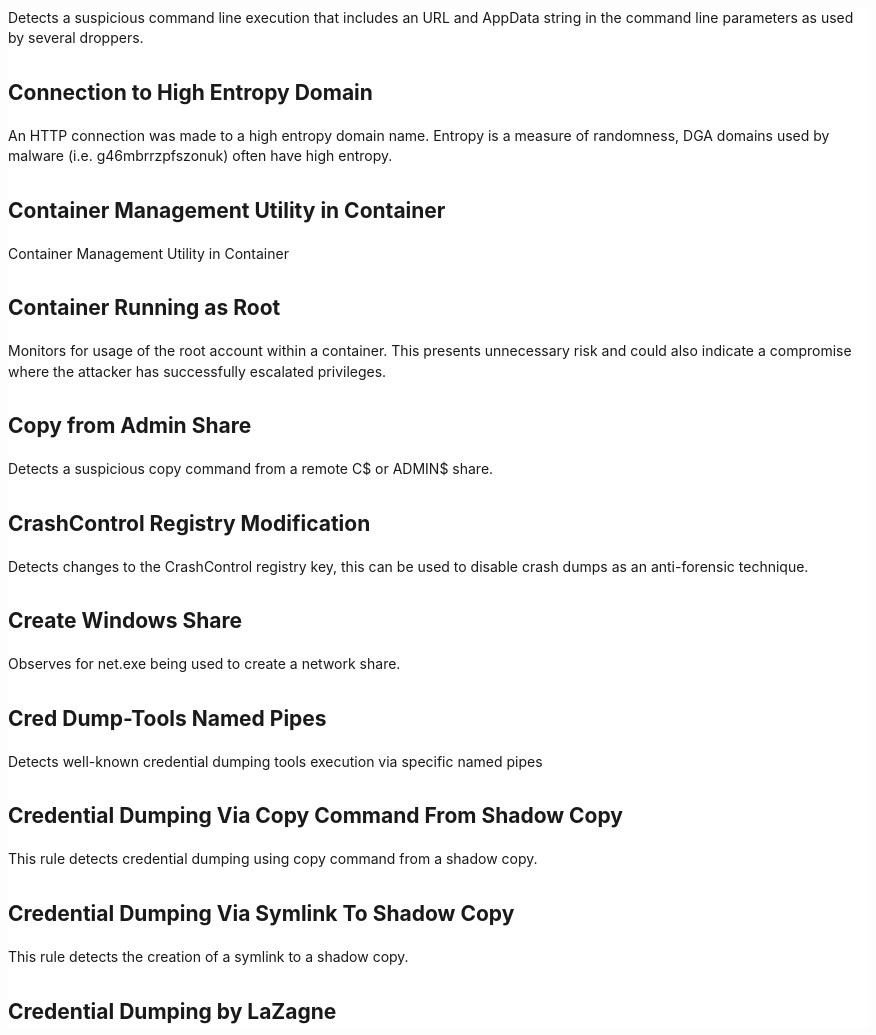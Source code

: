 Detects a suspicious command line execution that includes an URL and
AppData string in the command line parameters as used by several
droppers.

## Connection to High Entropy Domain

An HTTP connection was made to a high entropy domain name. Entropy is a
measure of randomness, DGA domains used by malware (i.e.
g46mbrrzpfszonuk) often have high entropy.

## Container Management Utility in Container

Container Management Utility in Container

## Container Running as Root

Monitors for usage of the root account within a container. This presents
unnecessary risk and could also indicate a compromise where the attacker
has successfully escalated privileges.

## Copy from Admin Share

Detects a suspicious copy command from a remote C$ or ADMIN$ share.

## CrashControl Registry Modification

Detects changes to the CrashControl registry key, this can be used to
disable crash dumps as an anti-forensic technique.

## Create Windows Share

Observes for net.exe being used to create a network share.

## Cred Dump-Tools Named Pipes

Detects well-known credential dumping tools execution via specific named
pipes

## Credential Dumping Via Copy Command From Shadow Copy

This rule detects credential dumping using copy command from a shadow
copy.

## Credential Dumping Via Symlink To Shadow Copy

This rule detects the creation of a symlink to a shadow copy.

## Credential Dumping by LaZagne
